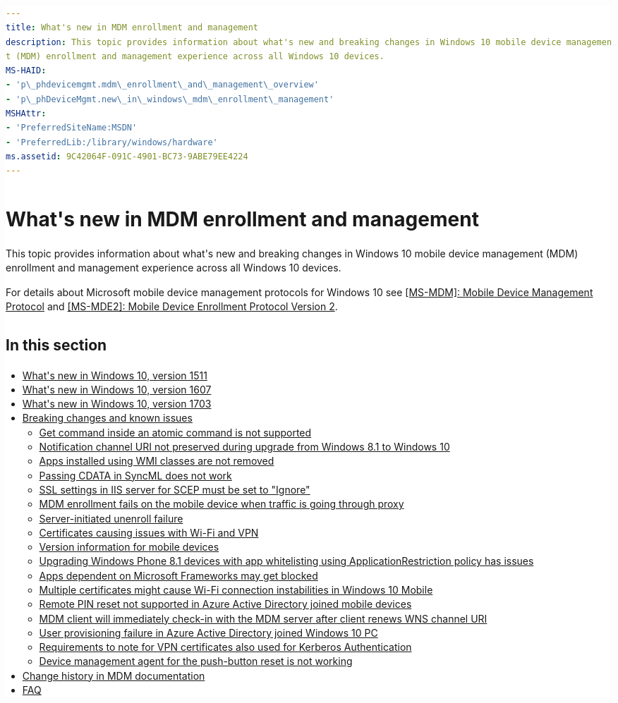 ```yaml
---
title: What's new in MDM enrollment and management
description: This topic provides information about what's new and breaking changes in Windows 10 mobile device management (MDM) enrollment and management experience across all Windows 10 devices.
MS-HAID:
- 'p\_phdevicemgmt.mdm\_enrollment\_and\_management\_overview'
- 'p\_phDeviceMgmt.new\_in\_windows\_mdm\_enrollment\_management'
MSHAttr:
- 'PreferredSiteName:MSDN'
- 'PreferredLib:/library/windows/hardware'
ms.assetid: 9C42064F-091C-4901-BC73-9ABE79EE4224
---
```


# What's new in MDM enrollment and management


This topic provides information about what's new and breaking changes in Windows 10 mobile device management (MDM) enrollment and management experience across all Windows 10 devices.

For details about Microsoft mobile device management protocols for Windows 10 see [\[MS-MDM\]: Mobile Device Management Protocol](http://go.microsoft.com/fwlink/p/?LinkId=619346) and [\[MS-MDE2\]: Mobile Device Enrollment Protocol Version 2]( http://go.microsoft.com/fwlink/p/?LinkId=619347).

## In this section

-   [What's new in Windows 10, version 1511](#whatsnew)
-   [What's new in Windows 10, version 1607](#whatsnew1607)
-   [What's new in Windows 10, version 1703](#whatsnew10)
-   [Breaking changes and known issues](#breaking-changes-and-known-issues)
    -   [Get command inside an atomic command is not supported](#getcommand)
    -   [Notification channel URI not preserved during upgrade from Windows 8.1 to Windows 10](#notification)
    -   [Apps installed using WMI classes are not removed](#appsnotremoved)
    -   [Passing CDATA in SyncML does not work](#cdata)
    -   [SSL settings in IIS server for SCEP must be set to "Ignore"](#sslsettings)
    -   [MDM enrollment fails on the mobile device when traffic is going through proxy](#enrollmentviaproxy)
    -   [Server-initiated unenroll failure](#unenrollment)
    -   [Certificates causing issues with Wi-Fi and VPN](#certissues)
    -   [Version information for mobile devices](#versioninformation)
    -   [Upgrading Windows Phone 8.1 devices with app whitelisting using ApplicationRestriction policy has issues](#whitelist)
    -   [Apps dependent on Microsoft Frameworks may get blocked](#frameworks)
    -   [Multiple certificates might cause Wi-Fi connection instabilities in Windows 10 Mobile](#wificertissue)
    -   [Remote PIN reset not supported in Azure Active Directory joined mobile devices](#remote)
    -   [MDM client will immediately check-in with the MDM server after client renews WNS channel URI](#renewwns)
    -   [User provisioning failure in Azure Active Directory joined Windows 10 PC](#userprovisioning)
    -   [Requirements to note for VPN certificates also used for Kerberos Authentication](#kerberos)
    -   [Device management agent for the push-button reset is not working](#pushbuttonreset)
-   [Change history in MDM documentation](#change-history-in-mdm-documentation)
-   [FAQ](#faq)
